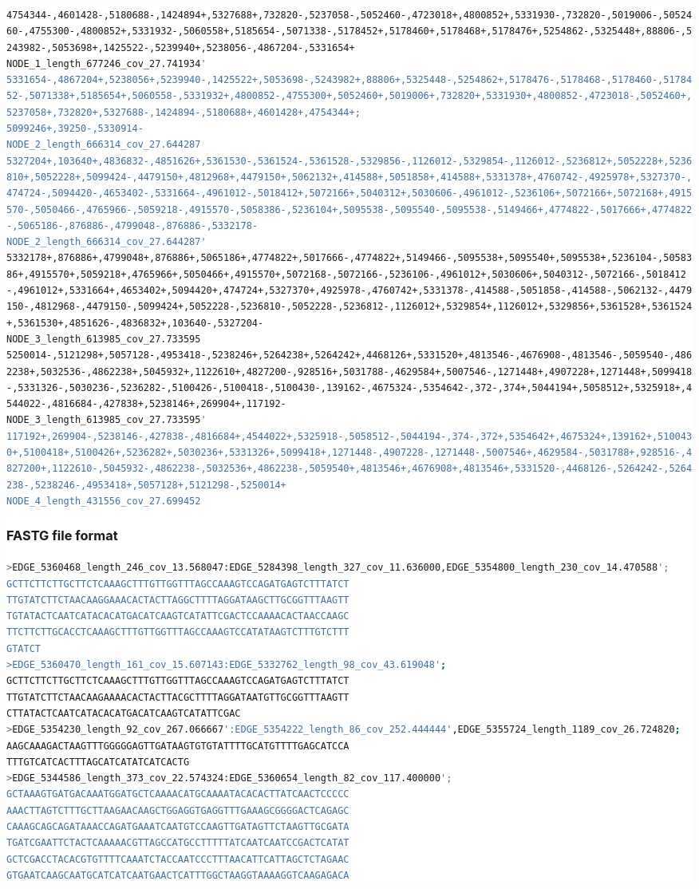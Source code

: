 ```bash
4754344-,4601428-,5180688-,1424894+,5327688+,732820-,5237058-,5052460-,4723018+,4800852+,5331930-,732820-,5019006-,5052460-,4755300-,4800852+,5331932-,5060558+,5185654-,5071338-,5178452+,5178460+,5178468+,5178476+,5254862-,5325448+,88806-,5243982-,5053698+,1425522-,5239940+,5238056-,4867204-,5331654+
NODE_1_length_677246_cov_27.741934'
5331654-,4867204+,5238056+,5239940-,1425522+,5053698-,5243982+,88806+,5325448-,5254862+,5178476-,5178468-,5178460-,5178452-,5071338+,5185654+,5060558-,5331932+,4800852-,4755300+,5052460+,5019006+,732820+,5331930+,4800852-,4723018-,5052460+,5237058+,732820+,5327688-,1424894-,5180688+,4601428+,4754344+;
5099246+,39250-,5330914-
NODE_2_length_666314_cov_27.644287
5327204+,103640+,4836832-,4851626+,5361530-,5361524-,5361528-,5329856-,1126012-,5329854-,1126012-,5236812+,5052228+,5236810+,5052228+,5099424-,4479150+,4812968+,4479150+,5062132+,414588+,5051858+,414588+,5331378+,4760742-,4925978+,5327370-,474724-,5094420-,4653402-,5331664-,4961012-,5018412+,5072166+,5040312+,5030606-,4961012-,5236106+,5072166+,5072168+,4915570-,5050466-,4765966-,5059218-,4915570-,5058386-,5236104+,5095538-,5095540-,5095538-,5149466+,4774822-,5017666+,4774822-,5065186-,876886-,4799048-,876886-,5332178-
NODE_2_length_666314_cov_27.644287'
5332178+,876886+,4799048+,876886+,5065186+,4774822+,5017666-,4774822+,5149466-,5095538+,5095540+,5095538+,5236104-,5058386+,4915570+,5059218+,4765966+,5050466+,4915570+,5072168-,5072166-,5236106-,4961012+,5030606+,5040312-,5072166-,5018412-,4961012+,5331664+,4653402+,5094420+,474724+,5327370+,4925978-,4760742+,5331378-,414588-,5051858-,414588-,5062132-,4479150-,4812968-,4479150-,5099424+,5052228-,5236810-,5052228-,5236812-,1126012+,5329854+,1126012+,5329856+,5361528+,5361524+,5361530+,4851626-,4836832+,103640-,5327204-
NODE_3_length_613985_cov_27.733595
5250014-,5121298+,5057128-,4953418-,5238246+,5264238+,5264242+,4468126+,5331520+,4813546-,4676908-,4813546-,5059540-,4862238+,5032536-,4862238+,5045932+,1122610+,4827200-,928516+,5031788-,4629584+,5007546-,1271448+,4907228+,1271448+,5099418-,5331326-,5030236-,5236282-,5100426-,5100418-,5100430-,139162-,4675324-,5354642-,372-,374+,5044194+,5058512+,5325918+,4544022-,4816684-,427838+,5238146+,269904+,117192-
NODE_3_length_613985_cov_27.733595'
117192+,269904-,5238146-,427838-,4816684+,4544022+,5325918-,5058512-,5044194-,374-,372+,5354642+,4675324+,139162+,5100430+,5100418+,5100426+,5236282+,5030236+,5331326+,5099418+,1271448-,4907228-,1271448-,5007546+,4629584-,5031788+,928516-,4827200+,1122610-,5045932-,4862238-,5032536+,4862238-,5059540+,4813546+,4676908+,4813546+,5331520-,4468126-,5264242-,5264238-,5238246-,4953418+,5057128+,5121298-,5250014+
NODE_4_length_431556_cov_27.699452
```
### FASTG file format

```bash
>EDGE_5360468_length_246_cov_13.568047:EDGE_5284398_length_327_cov_11.636000,EDGE_5354800_length_230_cov_14.470588';
GCTTCTTCTTGCTTCTCAAAGCTTTGTTGGTTTAGCCAAAGTCCAGATGAGTCTTTATCT
TTGTATCTTCTAACAAGGAAACACTACTTAGGCTTTTAGGATAAGCTTGCGGTTTAAGTT
TGTATACTCAATCATACACATGACATCAAGTCATATTCGACTCCAAAACACTAACCAAGC
TTCTTCTTGCACCTCAAAGCTTTGTTGGTTTAGCCAAAGTCCATATAAGTCTTTGTCTTT
GTATCT
>EDGE_5360470_length_161_cov_15.607143:EDGE_5332762_length_98_cov_43.619048';
GCTTCTTCTTGCTTCTCAAAGCTTTGTTGGTTTAGCCAAAGTCCAGATGAGTCTTTATCT
TTGTATCTTCTAACAAGAAAACACTACTTACGCTTTTAGGATAATGTTGCGGTTTAAGTT
CTTATACTCAATCATACACATGACATCAAGTCATATTCGAC
>EDGE_5354230_length_92_cov_267.066667':EDGE_5354222_length_86_cov_252.444444',EDGE_5355724_length_1189_cov_26.724820;
AAGCAAAGACTAAGTTTGGGGGAGTTGATAAGTGTGTATTTTGCATGTTTTGAGCATCCA
TTTGTCATCACTTTAGCATCATATCATCACTG
>EDGE_5344586_length_373_cov_22.574324:EDGE_5360654_length_82_cov_117.400000';
GCTAAAGTGATGACAAATGGATGCTCAAAACATGCAAAATACACACTTATCAACTCCCCC
AAACTTAGTCTTTGCTTAAGAACAAGCTGGAGGTGAGGTTTGAAAGCGGGGACTCAGAGC
CAAAGCAGCAGATAAACCAGATGAAATCAATGTCCAAGTTGATAGTTCTAAGTTGCGATA
TGATCGAATTCTACTCAAAAACGTTAGCCATGCCTTTTTATCAATCAATCCGACTCATAT
GCTCGACCTACACGTGTTTTCAAATCTACCAATCCCTTTAACATTCATTAGCTCTAGAAC
GTGAATCAAGCAATGCATCATCAATGAACTCATTTGGCTAAGGTAAAAGGTCAAGAGACA
```